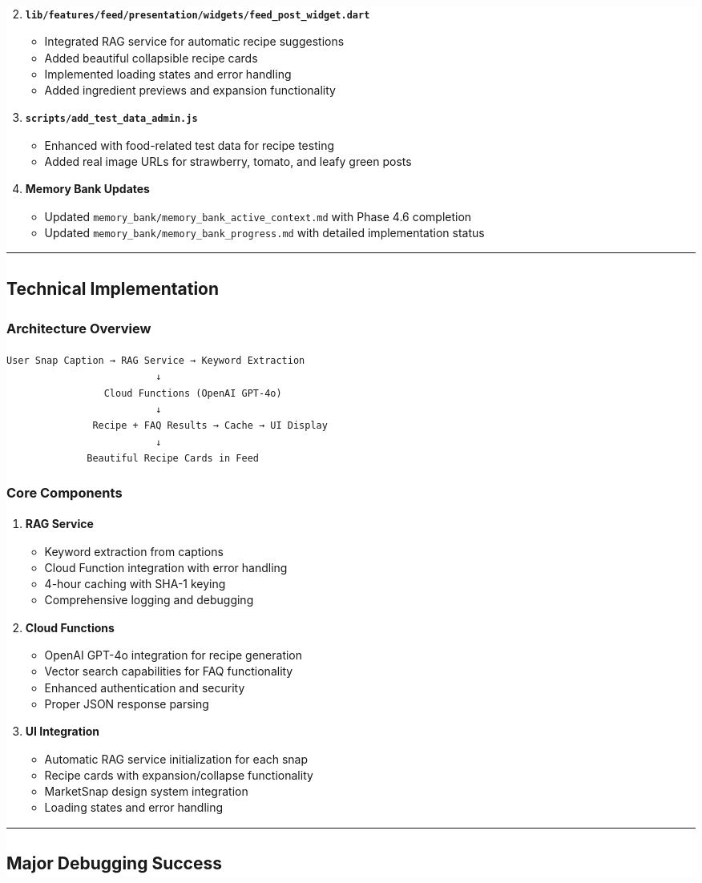 2. **`lib/features/feed/presentation/widgets/feed_post_widget.dart`**
   - Integrated RAG service for automatic recipe suggestions
   - Added beautiful collapsible recipe cards
   - Implemented loading states and error handling
   - Added ingredient previews and expansion functionality

3. **`scripts/add_test_data_admin.js`**
   - Enhanced with food-related test data for recipe testing
   - Added real image URLs for strawberry, tomato, and leafy green posts

4. **Memory Bank Updates**
   - Updated `memory_bank/memory_bank_active_context.md` with Phase 4.6 completion
   - Updated `memory_bank/memory_bank_progress.md` with detailed implementation status

---

## Technical Implementation

### **Architecture Overview**

```
User Snap Caption → RAG Service → Keyword Extraction
                          ↓
                 Cloud Functions (OpenAI GPT-4o)
                          ↓
               Recipe + FAQ Results → Cache → UI Display
                          ↓
              Beautiful Recipe Cards in Feed
```

### **Core Components**

1. **RAG Service**
   - Keyword extraction from captions
   - Cloud Function integration with error handling
   - 4-hour caching with SHA-1 keying
   - Comprehensive logging and debugging

2. **Cloud Functions**
   - OpenAI GPT-4o integration for recipe generation
   - Vector search capabilities for FAQ functionality
   - Enhanced authentication and security
   - Proper JSON response parsing

3. **UI Integration**
   - Automatic RAG service initialization for each snap
   - Recipe cards with expansion/collapse functionality
   - MarketSnap design system integration
   - Loading states and error handling

---

## Major Debugging Success
